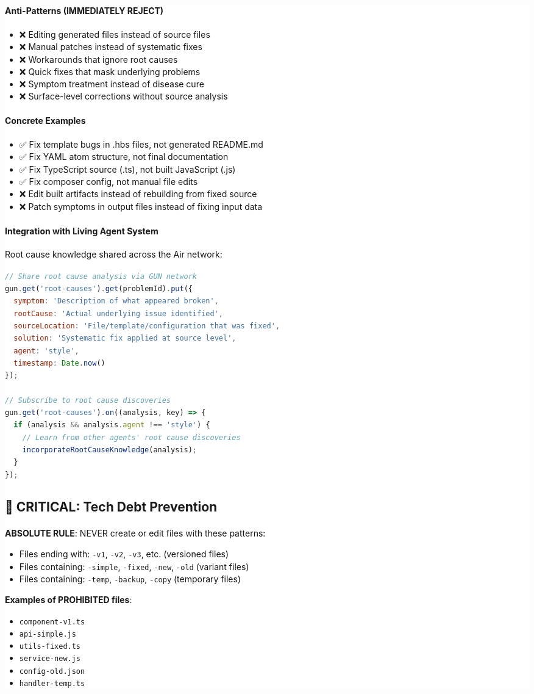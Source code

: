#### Anti-Patterns (IMMEDIATELY REJECT)
- ❌ Editing generated files instead of source files
- ❌ Manual patches instead of systematic fixes  
- ❌ Workarounds that ignore root causes
- ❌ Quick fixes that mask underlying problems
- ❌ Symptom treatment instead of disease cure
- ❌ Surface-level corrections without source analysis

#### Concrete Examples
- ✅ Fix template bugs in .hbs files, not generated README.md
- ✅ Fix YAML atom structure, not final documentation
- ✅ Fix TypeScript source (.ts), not built JavaScript (.js)
- ✅ Fix composer config, not manual file edits
- ❌ Edit built artifacts instead of rebuilding from fixed source
- ❌ Patch symptoms in output files instead of fixing input data

#### Integration with Living Agent System
Root cause knowledge shared across the Air network:
```javascript
// Share root cause analysis via GUN network
gun.get('root-causes').get(problemId).put({
  symptom: 'Description of what appeared broken',
  rootCause: 'Actual underlying issue identified',
  sourceLocation: 'File/template/configuration that was fixed',
  solution: 'Systematic fix applied at source level',
  agent: 'style',
  timestamp: Date.now()
});

// Subscribe to root cause discoveries
gun.get('root-causes').on((analysis, key) => {
  if (analysis && analysis.agent !== 'style') {
    // Learn from other agents' root cause discoveries
    incorporateRootCauseKnowledge(analysis);
  }
});
```

## 🚨 CRITICAL: Tech Debt Prevention

**ABSOLUTE RULE**: NEVER create or edit files with these patterns:
- Files ending with: `-v1`, `-v2`, `-v3`, etc. (versioned files)
- Files containing: `-simple`, `-fixed`, `-new`, `-old` (variant files)  
- Files containing: `-temp`, `-backup`, `-copy` (temporary files)

**Examples of PROHIBITED files**:
- `component-v1.ts`
- `api-simple.js`
- `utils-fixed.ts`
- `service-new.js`
- `config-old.json`
- `handler-temp.ts`
